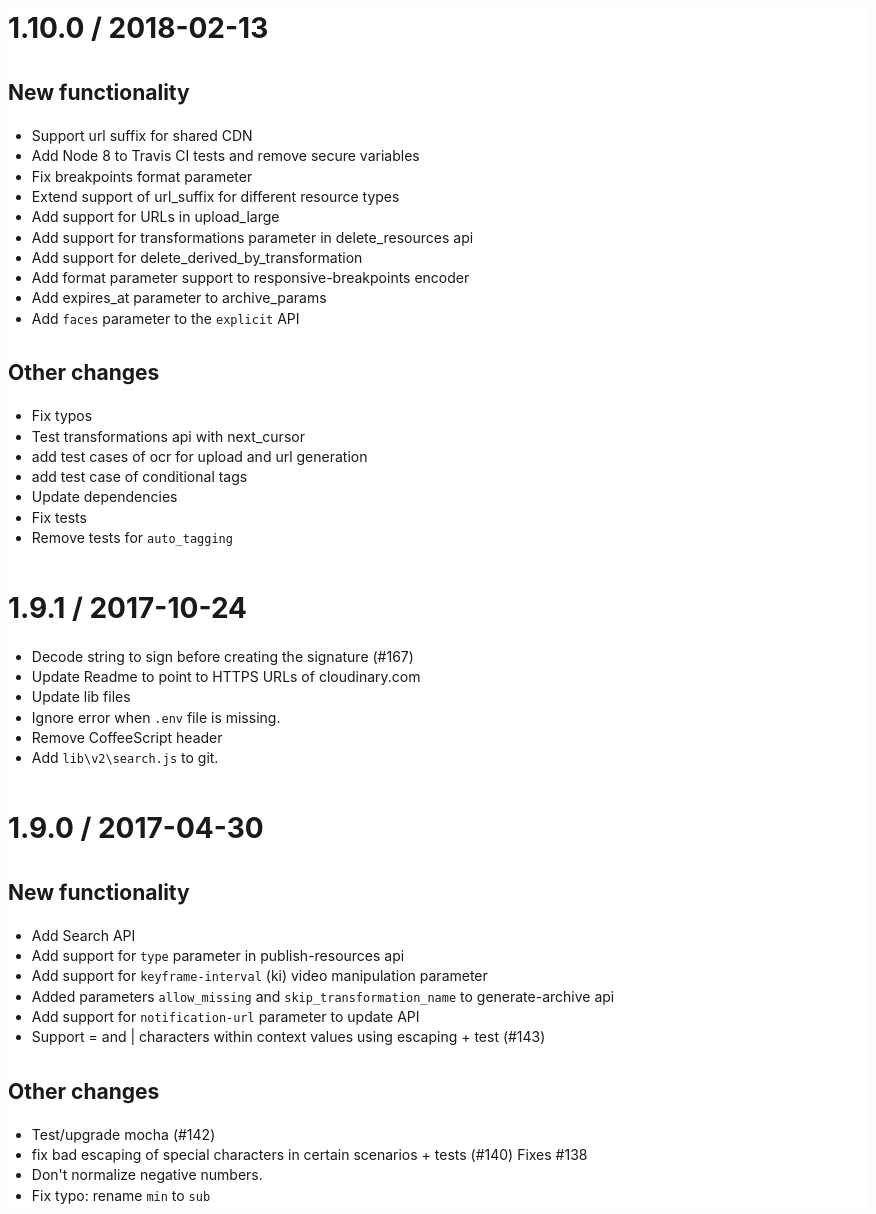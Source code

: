 1.10.0 / 2018-02-13
===================

New functionality
-----------------

  * Support url suffix for shared CDN
  * Add Node 8 to Travis CI tests and remove secure variables
  * Fix breakpoints format parameter
  * Extend support of url_suffix for different resource types
  * Add support for URLs in upload_large
  * Add support for transformations parameter in delete_resources api
  * Add support for delete_derived_by_transformation
  * Add format parameter support to responsive-breakpoints encoder
  * Add expires_at parameter to archive_params
  * Add `faces` parameter to the `explicit` API

Other changes
-------------

  * Fix typos
  * Test transformations api with next_cursor
  * add test cases of ocr for upload and url generation
  * add test case of conditional tags
  * Update dependencies
  * Fix tests
  * Remove tests for `auto_tagging`

1.9.1 / 2017-10-24
==================

  * Decode string to sign before creating the signature (#167)
  * Update Readme to point to HTTPS URLs of cloudinary.com
  * Update lib files
  * Ignore error when `.env` file is missing.
  * Remove CoffeeScript header
  * Add `lib\v2\search.js` to git.

1.9.0 / 2017-04-30
==================

New functionality
-----------------

  * Add Search API
  * Add support for `type` parameter in publish-resources api
  * Add support for `keyframe-interval` (ki) video manipulation parameter
  * Added parameters `allow_missing` and `skip_transformation_name` to generate-archive api
  * Add support for `notification-url` parameter to update API
  * Support = and | characters within context values using escaping + test (#143)

Other changes
-------------

  * Test/upgrade mocha (#142)
  * fix bad escaping of special characters in certain scenarios + tests (#140) Fixes #138
  * Don't normalize negative numbers.
  * Fix typo: rename `min` to `sub`
